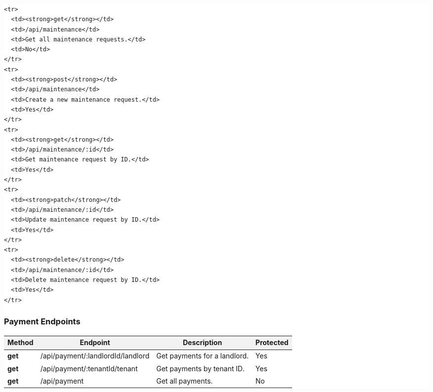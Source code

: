     <tr>
      <td><strong>get</strong></td>
      <td>/api/maintenance</td>
      <td>Get all maintenance requests.</td>
      <td>No</td>
    </tr>
    <tr>
      <td><strong>post</strong></td>
      <td>/api/maintenance</td>
      <td>Create a new maintenance request.</td>
      <td>Yes</td>
    </tr>
    <tr>
      <td><strong>get</strong></td>
      <td>/api/maintenance/:id</td>
      <td>Get maintenance request by ID.</td>
      <td>Yes</td>
    </tr>
    <tr>
      <td><strong>patch</strong></td>
      <td>/api/maintenance/:id</td>
      <td>Update maintenance request by ID.</td>
      <td>Yes</td>
    </tr>
    <tr>
      <td><strong>delete</strong></td>
      <td>/api/maintenance/:id</td>
      <td>Delete maintenance request by ID.</td>
      <td>Yes</td>
    </tr>
  </tbody>
</table>

### Payment Endpoints

<table>
  <thead>
    <tr style="background-color: #f2f2f2;">
      <th>Method</th>
      <th>Endpoint</th>
      <th>Description</th>
      <th>Protected</th>
    </tr>
  </thead>
  <tbody>
    <tr>
      <td><strong>get</strong></td>
      <td>/api/payment/:landlordId/landlord</td>
      <td>Get payments for a landlord.</td>
      <td>Yes</td>
    </tr>
    <tr>
      <td><strong>get</strong></td>
      <td>/api/payment/:tenantId/tenant</td>
      <td>Get payments by tenant ID.</td>
      <td>Yes</td>
    </tr>
    <tr>
      <td><strong>get</strong></td>
      <td>/api/payment</td>
      <td>Get all payments.</td>
      <td>No</td>
    </tr>
    <tr>